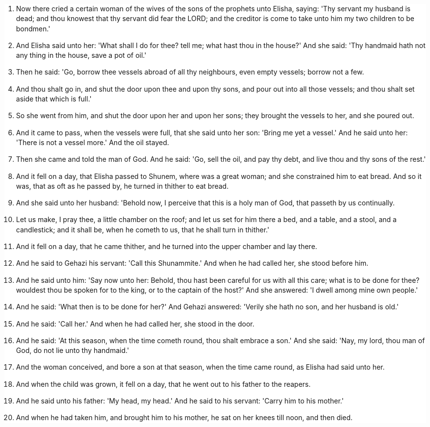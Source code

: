 1. Now there cried a certain woman of the wives of the sons of the prophets unto Elisha, saying: 'Thy servant my husband is dead; and thou knowest that thy servant did fear the LORD; and the creditor is come to take unto him my two children to be bondmen.'

2. And Elisha said unto her: 'What shall I do for thee? tell me; what hast thou in the house?' And she said: 'Thy handmaid hath not any thing in the house, save a pot of oil.'

3. Then he said: 'Go, borrow thee vessels abroad of all thy neighbours, even empty vessels; borrow not a few.

4. And thou shalt go in, and shut the door upon thee and upon thy sons, and pour out into all those vessels; and thou shalt set aside that which is full.'

5. So she went from him, and shut the door upon her and upon her sons; they brought the vessels to her, and she poured out.

6. And it came to pass, when the vessels were full, that she said unto her son: 'Bring me yet a vessel.' And he said unto her: 'There is not a vessel more.' And the oil stayed.

7. Then she came and told the man of God. And he said: 'Go, sell the oil, and pay thy debt, and live thou and thy sons of the rest.'

8. And it fell on a day, that Elisha passed to Shunem, where was a great woman; and she constrained him to eat bread. And so it was, that as oft as he passed by, he turned in thither to eat bread.

9. And she said unto her husband: 'Behold now, I perceive that this is a holy man of God, that passeth by us continually.

10. Let us make, I pray thee, a little chamber on the roof; and let us set for him there a bed, and a table, and a stool, and a candlestick; and it shall be, when he cometh to us, that he shall turn in thither.'

11. And it fell on a day, that he came thither, and he turned into the upper chamber and lay there.

12. And he said to Gehazi his servant: 'Call this Shunammite.' And when he had called her, she stood before him.

13. And he said unto him: 'Say now unto her: Behold, thou hast been careful for us with all this care; what is to be done for thee? wouldest thou be spoken for to the king, or to the captain of the host?' And she answered: 'I dwell among mine own people.'

14. And he said: 'What then is to be done for her?' And Gehazi answered: 'Verily she hath no son, and her husband is old.'

15. And he said: 'Call her.' And when he had called her, she stood in the door.

16. And he said: 'At this season, when the time cometh round, thou shalt embrace a son.' And she said: 'Nay, my lord, thou man of God, do not lie unto thy handmaid.'

17. And the woman conceived, and bore a son at that season, when the time came round, as Elisha had said unto her.

18. And when the child was grown, it fell on a day, that he went out to his father to the reapers.

19. And he said unto his father: 'My head, my head.' And he said to his servant: 'Carry him to his mother.'

20. And when he had taken him, and brought him to his mother, he sat on her knees till noon, and then died.
